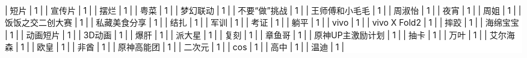 | 短片 | 1 |
| 宣传片 | 1 |
| 摆烂 | 1 |
| 粤菜 | 1 |
| 梦幻联动 | 1 |
| 不要“做”挑战 | 1 |
| 王师傅和小毛毛 | 1 |
| 周淑怡 | 1 |
| 夜宵 | 1 |
| 周姐 | 1 |
| 饭饭之交二创大赛 | 1 |
| 私藏美食分享 | 1 |
| 结扎 | 1 |
| 军训 | 1 |
| 考证 | 1 |
| 躺平 | 1 |
| vivo | 1 |
| vivo X Fold2 | 1 |
| 摔跤 | 1 |
| 海绵宝宝 | 1 |
| 动画短片 | 1 |
| 3D动画 | 1 |
| 爆肝 | 1 |
| 派大星 | 1 |
| 复刻 | 1 |
| 章鱼哥 | 1 |
| 原神UP主激励计划 | 1 |
| 抽卡 | 1 |
| 万叶 | 1 |
| 艾尔海森 | 1 |
| 欧皇 | 1 |
| 非酋 | 1 |
| 原神高能团 | 1 |
| 二次元 | 1 |
| cos | 1 |
| 高中 | 1 |
| 温迪 | 1 |